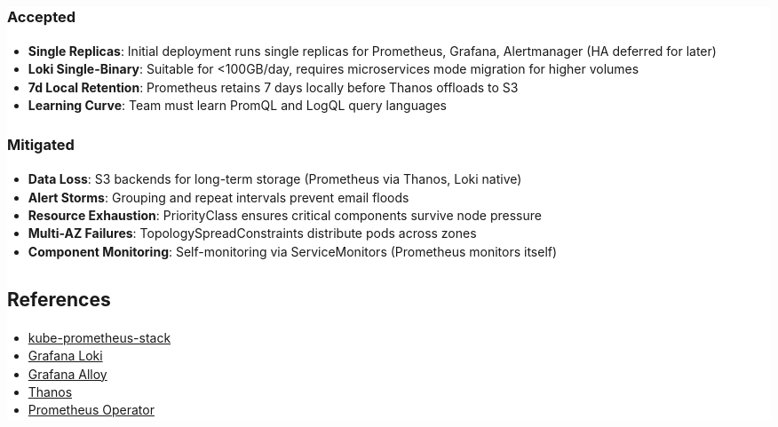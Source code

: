 ### Accepted

- **Single Replicas**: Initial deployment runs single replicas for Prometheus, Grafana, Alertmanager (HA deferred for later)
- **Loki Single-Binary**: Suitable for <100GB/day, requires microservices mode migration for higher volumes
- **7d Local Retention**: Prometheus retains 7 days locally before Thanos offloads to S3
- **Learning Curve**: Team must learn PromQL and LogQL query languages


### Mitigated

- **Data Loss**: S3 backends for long-term storage (Prometheus via Thanos, Loki native)
- **Alert Storms**: Grouping and repeat intervals prevent email floods
- **Resource Exhaustion**: PriorityClass ensures critical components survive node pressure
- **Multi-AZ Failures**: TopologySpreadConstraints distribute pods across zones
- **Component Monitoring**: Self-monitoring via ServiceMonitors (Prometheus monitors itself)

## References

- [kube-prometheus-stack](https://github.com/prometheus-community/helm-charts/tree/main/charts/kube-prometheus-stack)
- [Grafana Loki](https://grafana.com/docs/loki/latest/)
- [Grafana Alloy](https://grafana.com/docs/alloy/latest/)
- [Thanos](https://thanos.io/tip/thanos/quick-tutorial.md/)
- [Prometheus Operator](https://prometheus-operator.dev/)
